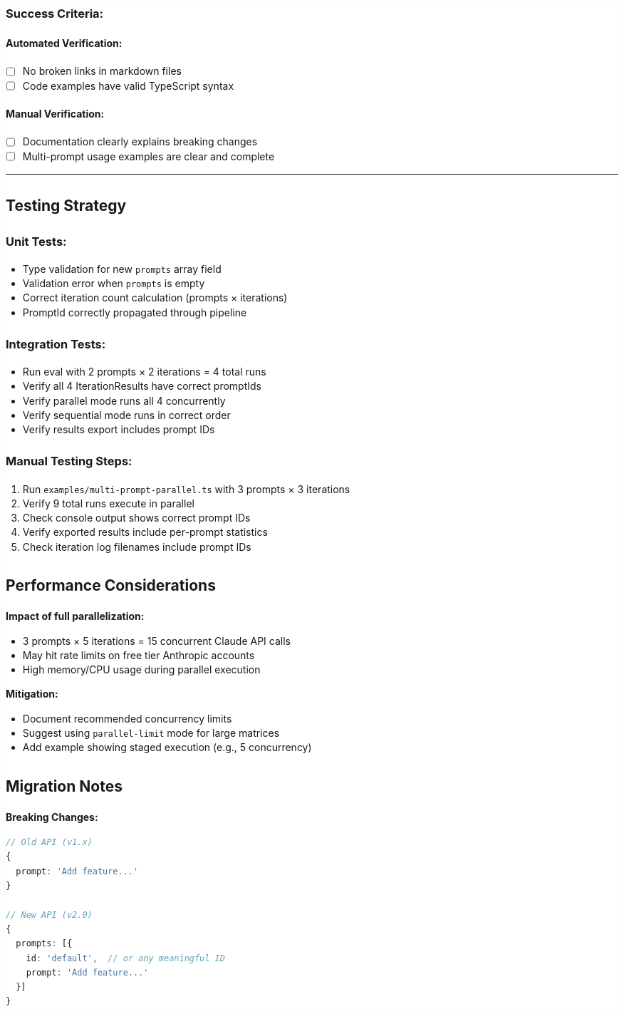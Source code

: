 ### Success Criteria:

#### Automated Verification:
- [ ] No broken links in markdown files
- [ ] Code examples have valid TypeScript syntax

#### Manual Verification:
- [ ] Documentation clearly explains breaking changes
- [ ] Multi-prompt usage examples are clear and complete

---

## Testing Strategy

### Unit Tests:
- Type validation for new `prompts` array field
- Validation error when `prompts` is empty
- Correct iteration count calculation (prompts × iterations)
- PromptId correctly propagated through pipeline

### Integration Tests:
- Run eval with 2 prompts × 2 iterations = 4 total runs
- Verify all 4 IterationResults have correct promptIds
- Verify parallel mode runs all 4 concurrently
- Verify sequential mode runs in correct order
- Verify results export includes prompt IDs

### Manual Testing Steps:
1. Run `examples/multi-prompt-parallel.ts` with 3 prompts × 3 iterations
2. Verify 9 total runs execute in parallel
3. Check console output shows correct prompt IDs
4. Verify exported results include per-prompt statistics
5. Check iteration log filenames include prompt IDs

## Performance Considerations

**Impact of full parallelization:**
- 3 prompts × 5 iterations = 15 concurrent Claude API calls
- May hit rate limits on free tier Anthropic accounts
- High memory/CPU usage during parallel execution

**Mitigation:**
- Document recommended concurrency limits
- Suggest using `parallel-limit` mode for large matrices
- Add example showing staged execution (e.g., 5 concurrency)

## Migration Notes

**Breaking Changes:**
```typescript
// Old API (v1.x)
{
  prompt: 'Add feature...'
}

// New API (v2.0)
{
  prompts: [{
    id: 'default',  // or any meaningful ID
    prompt: 'Add feature...'
  }]
}
```